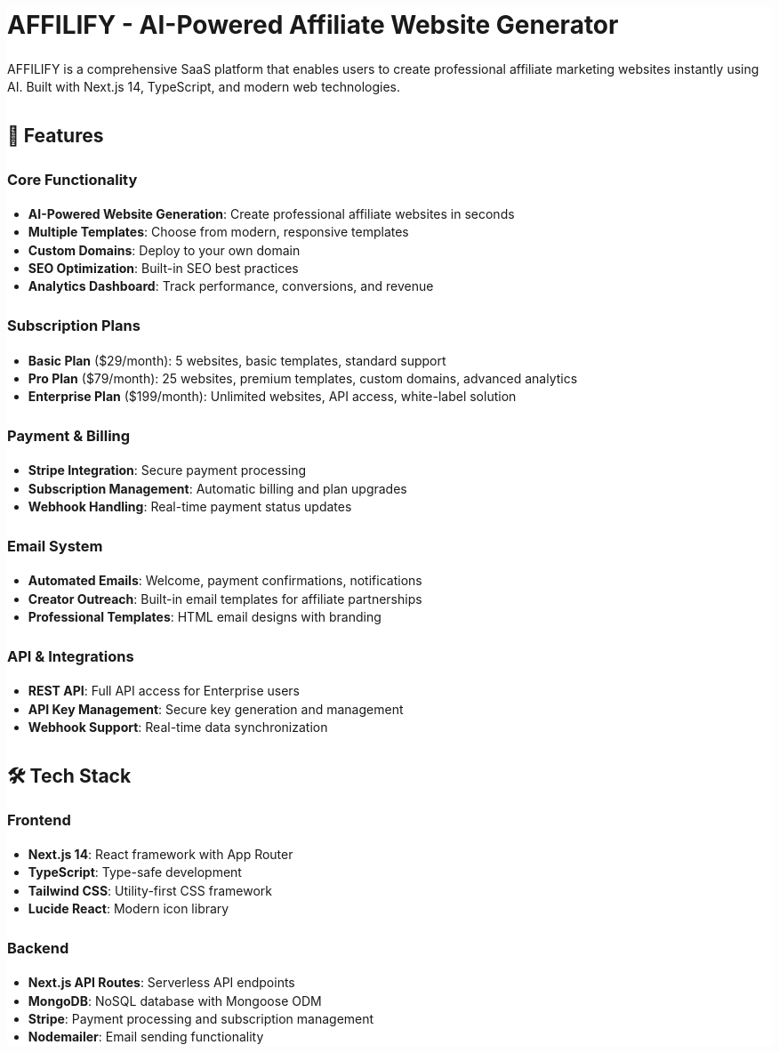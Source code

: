 # AFFILIFY - AI-Powered Affiliate Website Generator

AFFILIFY is a comprehensive SaaS platform that enables users to create professional affiliate marketing websites instantly using AI. Built with Next.js 14, TypeScript, and modern web technologies.

## 🚀 Features

### Core Functionality
- **AI-Powered Website Generation**: Create professional affiliate websites in seconds
- **Multiple Templates**: Choose from modern, responsive templates
- **Custom Domains**: Deploy to your own domain
- **SEO Optimization**: Built-in SEO best practices
- **Analytics Dashboard**: Track performance, conversions, and revenue

### Subscription Plans
- **Basic Plan** ($29/month): 5 websites, basic templates, standard support
- **Pro Plan** ($79/month): 25 websites, premium templates, custom domains, advanced analytics
- **Enterprise Plan** ($199/month): Unlimited websites, API access, white-label solution

### Payment & Billing
- **Stripe Integration**: Secure payment processing
- **Subscription Management**: Automatic billing and plan upgrades
- **Webhook Handling**: Real-time payment status updates

### Email System
- **Automated Emails**: Welcome, payment confirmations, notifications
- **Creator Outreach**: Built-in email templates for affiliate partnerships
- **Professional Templates**: HTML email designs with branding

### API & Integrations
- **REST API**: Full API access for Enterprise users
- **API Key Management**: Secure key generation and management
- **Webhook Support**: Real-time data synchronization

## 🛠 Tech Stack

### Frontend
- **Next.js 14**: React framework with App Router
- **TypeScript**: Type-safe development
- **Tailwind CSS**: Utility-first CSS framework
- **Lucide React**: Modern icon library

### Backend
- **Next.js API Routes**: Serverless API endpoints
- **MongoDB**: NoSQL database with Mongoose ODM
- **Stripe**: Payment processing and subscription management
- **Nodemailer**: Email sending functionality
